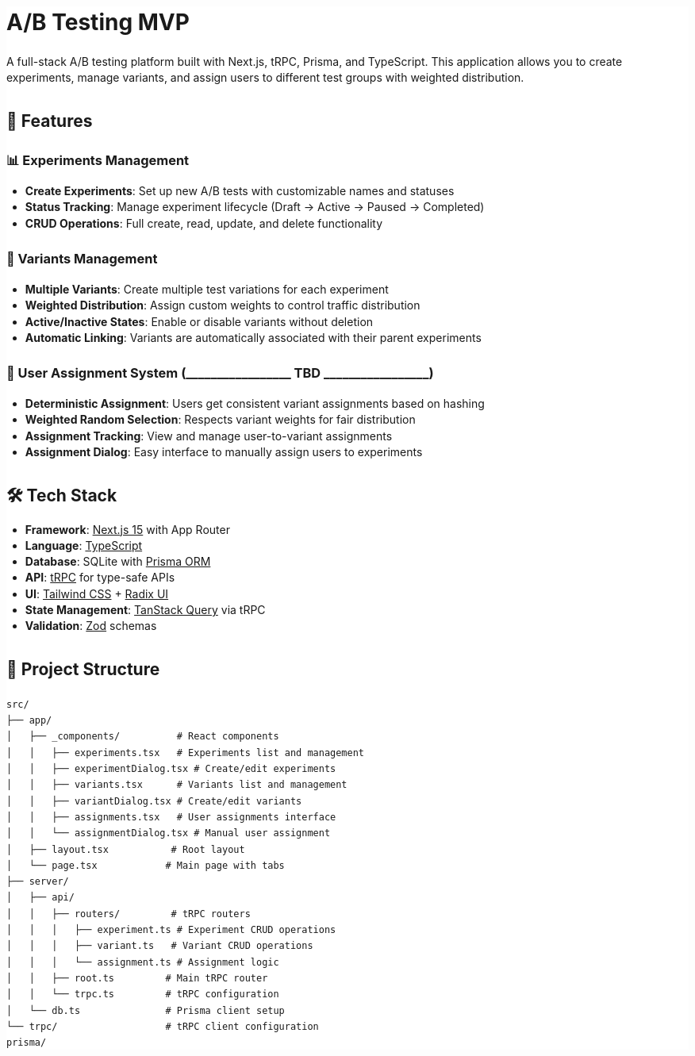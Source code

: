# A/B Testing MVP

A full-stack A/B testing platform built with Next.js, tRPC, Prisma, and TypeScript. This application allows you to create experiments, manage variants, and assign users to different test groups with weighted distribution.

## 🚀 Features

### 📊 Experiments Management
- **Create Experiments**: Set up new A/B tests with customizable names and statuses
- **Status Tracking**: Manage experiment lifecycle (Draft → Active → Paused → Completed)
- **CRUD Operations**: Full create, read, update, and delete functionality

### 🎯 Variants Management
- **Multiple Variants**: Create multiple test variations for each experiment
- **Weighted Distribution**: Assign custom weights to control traffic distribution
- **Active/Inactive States**: Enable or disable variants without deletion
- **Automatic Linking**: Variants are automatically associated with their parent experiments

### 👥 User Assignment System (_________________ TBD _________________)
- **Deterministic Assignment**: Users get consistent variant assignments based on hashing
- **Weighted Random Selection**: Respects variant weights for fair distribution
- **Assignment Tracking**: View and manage user-to-variant assignments
- **Assignment Dialog**: Easy interface to manually assign users to experiments

## 🛠 Tech Stack

- **Framework**: [Next.js 15](https://nextjs.org/) with App Router
- **Language**: [TypeScript](https://www.typescriptlang.org/)
- **Database**: SQLite with [Prisma ORM](https://www.prisma.io/)
- **API**: [tRPC](https://trpc.io/) for type-safe APIs
- **UI**: [Tailwind CSS](https://tailwindcss.com/) + [Radix UI](https://www.radix-ui.com/)
- **State Management**: [TanStack Query](https://tanstack.com/query) via tRPC
- **Validation**: [Zod](https://zod.dev/) schemas

## 📁 Project Structure

```
src/
├── app/
│   ├── _components/          # React components
│   │   ├── experiments.tsx   # Experiments list and management
│   │   ├── experimentDialog.tsx # Create/edit experiments
│   │   ├── variants.tsx      # Variants list and management
│   │   ├── variantDialog.tsx # Create/edit variants
│   │   ├── assignments.tsx   # User assignments interface
│   │   └── assignmentDialog.tsx # Manual user assignment
│   ├── layout.tsx           # Root layout
│   └── page.tsx            # Main page with tabs
├── server/
│   ├── api/
│   │   ├── routers/         # tRPC routers
│   │   │   ├── experiment.ts # Experiment CRUD operations
│   │   │   ├── variant.ts   # Variant CRUD operations
│   │   │   └── assignment.ts # Assignment logic
│   │   ├── root.ts         # Main tRPC router
│   │   └── trpc.ts         # tRPC configuration
│   └── db.ts               # Prisma client setup
└── trpc/                   # tRPC client configuration
prisma/
```